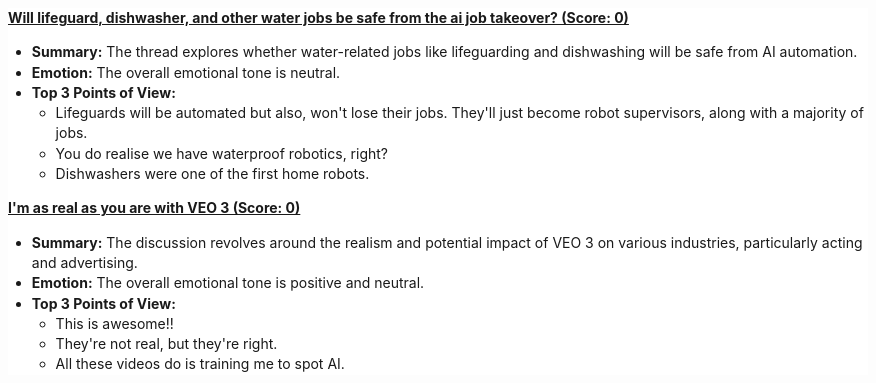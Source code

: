 **[Will lifeguard, dishwasher, and other water jobs be safe from the ai job takeover? (Score: 0)](https://www.reddit.com/r/singularity/comments/1kzdl87/will_lifeguard_dishwasher_and_other_water_jobs_be/)**
*  **Summary:** The thread explores whether water-related jobs like lifeguarding and dishwashing will be safe from AI automation.
*  **Emotion:** The overall emotional tone is neutral.
*  **Top 3 Points of View:**
    *   Lifeguards will be automated but also, won't lose their jobs. They'll just become robot supervisors, along with a majority of jobs.
    *   You do realise we have waterproof robotics, right?
    *   Dishwashers were one of the first home robots.

**[I'm as real as you are with VEO 3 (Score: 0)](https://www.youtube.com/watch?v=r7RhZe_qD0c)**
*  **Summary:** The discussion revolves around the realism and potential impact of VEO 3 on various industries, particularly acting and advertising.
*  **Emotion:** The overall emotional tone is positive and neutral.
*  **Top 3 Points of View:**
    *   This is awesome!!
    *   They're not real, but they're right.
    *   All these videos do is training me to spot AI.

